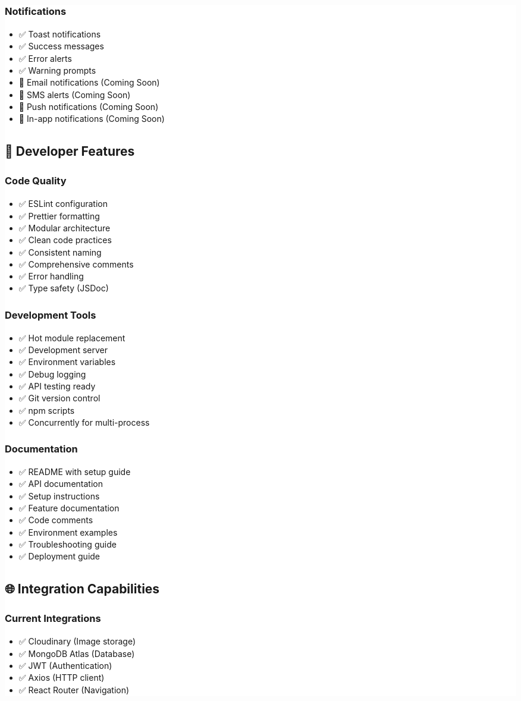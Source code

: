 ### Notifications
- ✅ Toast notifications
- ✅ Success messages
- ✅ Error alerts
- ✅ Warning prompts
- 🔄 Email notifications (Coming Soon)
- 🔄 SMS alerts (Coming Soon)
- 🔄 Push notifications (Coming Soon)
- 🔄 In-app notifications (Coming Soon)

## 🔧 Developer Features

### Code Quality
- ✅ ESLint configuration
- ✅ Prettier formatting
- ✅ Modular architecture
- ✅ Clean code practices
- ✅ Consistent naming
- ✅ Comprehensive comments
- ✅ Error handling
- ✅ Type safety (JSDoc)

### Development Tools
- ✅ Hot module replacement
- ✅ Development server
- ✅ Environment variables
- ✅ Debug logging
- ✅ API testing ready
- ✅ Git version control
- ✅ npm scripts
- ✅ Concurrently for multi-process

### Documentation
- ✅ README with setup guide
- ✅ API documentation
- ✅ Setup instructions
- ✅ Feature documentation
- ✅ Code comments
- ✅ Environment examples
- ✅ Troubleshooting guide
- ✅ Deployment guide

## 🌐 Integration Capabilities

### Current Integrations
- ✅ Cloudinary (Image storage)
- ✅ MongoDB Atlas (Database)
- ✅ JWT (Authentication)
- ✅ Axios (HTTP client)
- ✅ React Router (Navigation)
